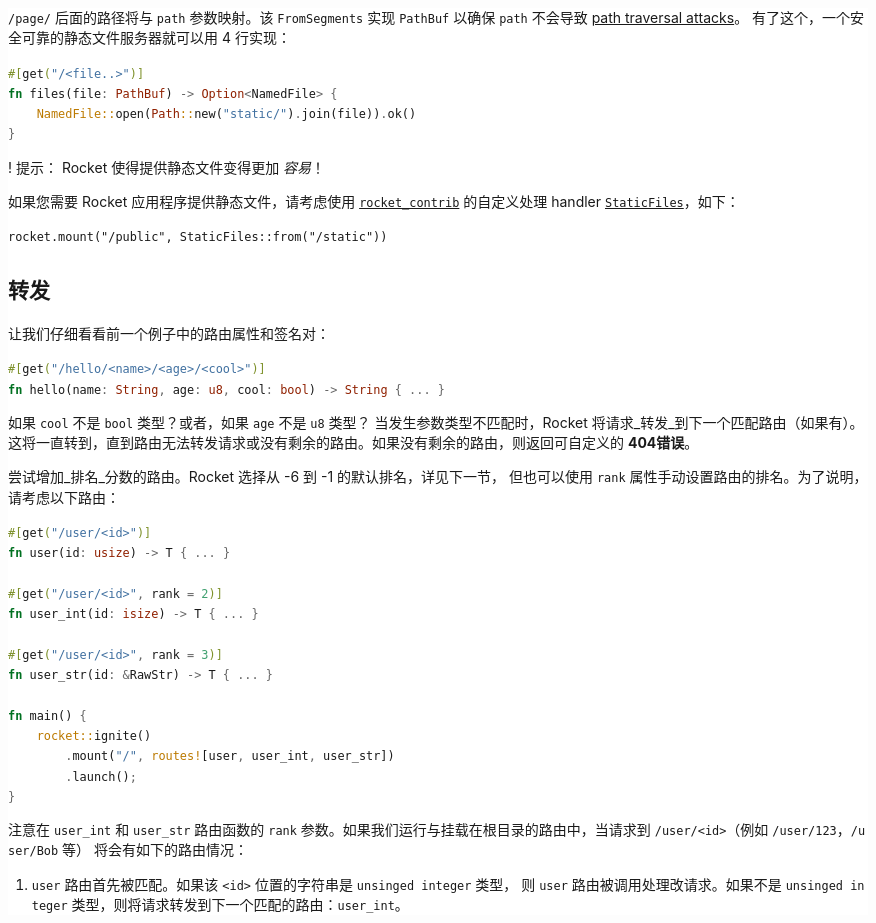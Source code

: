 `/page/` 后面的路径将与 `path` 参数映射。该 `FromSegments` 实现 `PathBuf` 以确保 `path` 不会导致 [path traversal attacks](https://www.owasp.org/index.php/Path_Traversal)。
有了这个，一个安全可靠的静态文件服务器就可以用 4 行实现：

```rust
#[get("/<file..>")]
fn files(file: PathBuf) -> Option<NamedFile> {
    NamedFile::open(Path::new("static/").join(file)).ok()
}
```

! 提示： Rocket 使得提供静态文件变得更加 _容易_！

  如果您需要 Rocket 应用程序提供静态文件，请考虑使用 [`rocket_contrib`] 的自定义处理 handler [`StaticFiles`]，如下：

  `rocket.mount("/public", StaticFiles::from("/static"))`

[`rocket_contrib`]: @api/rocket_contrib/
[`StaticFiles`]: @api/rocket_contrib/serve/struct.StaticFiles.html
[`FromSegments`]: @api/rocket/request/trait.FromSegments.html

## 转发

让我们仔细看看前一个例子中的路由属性和签名对：

```rust
#[get("/hello/<name>/<age>/<cool>")]
fn hello(name: String, age: u8, cool: bool) -> String { ... }
```

如果 `cool` 不是 `bool` 类型？或者，如果 `age` 不是 `u8` 类型？
当发生参数类型不匹配时，Rocket 将请求_转发_到下一个匹配路由（如果有）。
这将一直转到，直到路由无法转发请求或没有剩余的路由。如果没有剩余的路由，则返回可自定义的 **404错误**。

尝试增加_排名_分数的路由。Rocket 选择从 -6 到 -1 的默认排名，详见下一节，
但也可以使用 `rank` 属性手动设置路由的排名。为了说明，请考虑以下路由：

```rust
#[get("/user/<id>")]
fn user(id: usize) -> T { ... }

#[get("/user/<id>", rank = 2)]
fn user_int(id: isize) -> T { ... }

#[get("/user/<id>", rank = 3)]
fn user_str(id: &RawStr) -> T { ... }

fn main() {
    rocket::ignite()
        .mount("/", routes![user, user_int, user_str])
        .launch();
}
```

注意在 `user_int` 和 `user_str` 路由函数的 `rank` 参数。如果我们运行与挂载在根目录的路由中，当请求到 `/user/<id>`（例如 `/user/123`，`/user/Bob` 等）
将会有如下的路由情况：

  1. `user` 路由首先被匹配。如果该 `<id>` 位置的字符串是 `unsinged integer` 类型，
     则 `user` 路由被调用处理改请求。如果不是 `unsinged integer` 类型，则将请求转发到下一个匹配的路由：`user_int`。
     

[`route`]: @api/rocket_codegen/attr.route.html
[`FromParam`]: @api/rocket/request/trait.FromParam.html
[`FromParam` API docs]: @api/rocket/request/trait.FromParam.html
  [`RawStr`]: @api/rocket/http/struct.RawStr.html
[`FromFormValue`]: @api/rocket/request/trait.FromFormValue.html
[`FromFormValue::default()`]: @api/rocket/request/trait.FromFormValue.html#method.default
[`FromQuery`]: @api/rocket/request/trait.FromQuery.html
[`FromRequest`]: @api/rocket/request/trait.FromRequest.html
[`Cookies`]: @api/rocket/http/enum.Cookies.html
[cookies example]: @example/cookies
[`Cookies::add()`]: @api/rocket/http/enum.Cookies.html#method.add
[`ring`]: https://github.com/briansmith/ring
[`get_private`]: @api/rocket/http/enum.Cookies.html#method.get_private
[`add_private`]: @api/rocket/http/enum.Cookies.html#method.add_private
[`remove_private`]: @api/rocket/http/enum.Cookies.html#method.remove_private
[`ContentType::parse_flexible()`]: @api/rocket/http/struct.ContentType.html#method.parse_flexible
[`FromData`]: @api/rocket/data/trait.FromData.html
[`Form`]: @api/rocket/request/struct.Form.html
[`FromForm`]: @api/rocket/request/trait.FromForm.html
[`FromFormValue`]: @api/rocket/request/trait.FromFormValue.html
[`LenientForm`]: @api/rocket/request/struct.LenientForm.html
[JSON example]: @example/json
  [`take()`]: https://doc.rust-lang.org/std/io/trait.Read.html#method.take
[`catch`]: @api/rocket_codegen/attr.catch.html
[`register()`]: @api/rocket/struct.Rocket.html#method.register
[`catchers!`]: @api/rocket_codegen/macro.catchers.html
[`&Request`]: @api/rocket/struct.Request.html